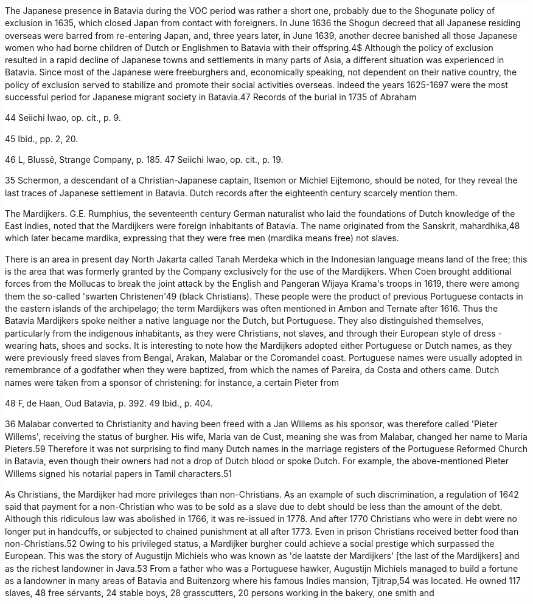 The Japanese presence in Batavia during the VOC period was rather a short one, probably due to the Shogunate policy of exclusion in 1635, which closed Japan from contact with foreigners. In June 1636 the Shogun decreed that all Japanese residing overseas were barred from re-entering Japan, and, three years later, in June 1639, another decree banished all those Japanese women who had borne children of Dutch or Englishmen to Batavia with their offspring.4$ Although the policy of exclusion resulted in a rapid decline of Japanese towns and settlements in many parts of Asia, a different situation was experienced in Batavia. Since most of the Japanese were freeburghers and, economically speaking, not dependent on their native country, the policy of exclusion served to stabilize and promote their social activities overseas. Indeed the years 1625-1697 were the most successful period for Japanese migrant society in Batavia.47 Records of the burial in 1735 of Abraham

 

44 Seiichi Iwao, op. cit., p. 9.

45 Ibid., pp. 2, 20.

46 L, Blussê, Strange Company, p. 185. 47 Seiichi lwao, op. cit., p. 19.

35 Schermon, a descendant of a Christian-Japanese captain, Itsemon or Michiel Eijtemono, should be noted, for they reveal the last traces of Japanese settlement in Batavia. Dutch records after the eighteenth century scarcely mention them.

The Mardijkers. G.E. Rumphius, the seventeenth century German naturalist who laid the foundations of Dutch knowledge of the East Indies, noted that the Mardijkers were foreign inhabitants of Batavia. The name originated from the Sanskrit, mahardhika,48 which later became mardika, expressing that they were free men (mardika means free) not slaves.

There is an area in present day North Jakarta called Tanah Merdeka which in the Indonesian language means land of the free; this is the area that was formerly granted by the Company exclusively for the use of the Mardijkers. When Coen brought additional forces from the Mollucas to break the joint attack by the English and Pangeran Wijaya Krama's troops in 1619, there were among them the so-called 'swarten Christenen'49 (black Christians). These people were the product of previous Portuguese contacts in the eastern islands of the archipelago; the term Mardijkers was often mentioned in Ambon and Ternate after 1616. Thus the Batavia Mardijkers spoke neither a native language nor the Dutch, but Portuguese. They also distinguished themselves, particularly from the indigenous inhabitants, as they were Christians, not slaves, and through their European style of dress - wearing hats, shoes and socks. It is interesting to note how the Mardijkers adopted either Portuguese or Dutch names, as they were previously freed slaves from Bengal, Arakan, Malabar or the Coromandel coast. Portuguese names were usually adopted in remembrance of a godfather when they were baptized, from which the names of Pareira, da Costa and others came. Dutch names were taken from a sponsor of christening: for instance, a certain Pieter from

 

48 F‚ de Haan, Oud Batavia, p. 392. 49 Ibid., p. 404.

36 Malabar converted to Christianity and having been freed with a Jan Willems as his sponsor, was therefore called 'Pieter Willems', receiving the status of burgher. His wife, Maria van de Cust, meaning she was from Malabar, changed her name to Maria Pieters.59 Therefore it was not surprising to find many Dutch names in the marriage registers of the Portuguese Reformed Church in Batavia, even though their owners had not a drop of Dutch blood or spoke Dutch. For example, the above-mentioned Pieter Willems signed his notarial papers in Tamil characters.51

As Christians, the Mardijker had more privileges than non-Christians. As an example of such discrimination, a regulation of 1642 said that payment for a non-Christian who was to be sold as a slave due to debt should be less than the amount of the debt. Although this ridiculous law was abolished in 1766, it was re-issued in 1778. And after 1770 Christians who were in debt were no longer put in handcuffs, or subjected to chained punishment at all after 1773. Even in prison Christians received better food than non-Christians.52 Owing to his privileged status, a Mardijker burgher could achieve a social prestige which surpassed the European. This was the story of Augustijn Michiels who was known as 'de laatste der Mardijkers' [the last of the Mardijkers] and as the richest landowner in Java.53 From a father who was a Portuguese hawker, Augustijn Michiels managed to build a fortune as a landowner in many areas of Batavia and Buitenzorg where his famous Indies mansion, Tjitrap,54 was located. He owned 117 slaves, 48 free sérvants, 24 stable boys, 28 grasscutters, 20 persons working in the bakery, one smith and
